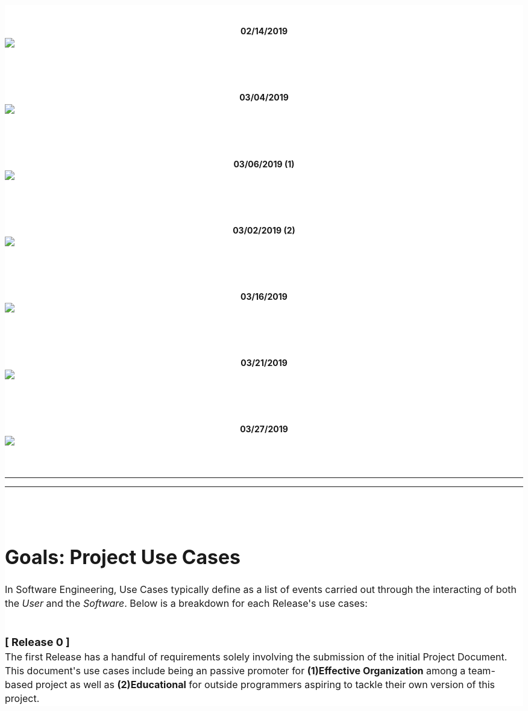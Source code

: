 <br>

**<center>02/14/2019</center>**
<img src="https://i.gyazo.com/thumb/1200/fb553f1281ad253ba7403f21cfa0d0bb-png.jpg"></img>

<br><br>

**<center>03/04/2019</center>**
<img src="https://cdn.discordapp.com/attachments/414977338367803394/564566169185419264/unknown.png"></img>

<br><br>

**<center>03/06/2019 (1)</center>**
<img src="https://cdn.discordapp.com/attachments/414977338367803394/564566330242498561/unknown.png"></img>

<br><br>

**<center>03/02/2019 (2)</center>**
<img src="https://media.discordapp.net/attachments/414977338367803394/564566713681838081/unknown.png"></img>

<br><br>

**<center>03/16/2019</center>**
<img src="https://media.discordapp.net/attachments/530894228696465411/556685077132869657/Screen_Shot_2019-03-16_at_8.47.35_PM.png"></img>

<br><br>

**<center>03/21/2019</center>**
<img src="https://cdn.discordapp.com/attachments/530894228696465411/558500991675269130/Screen_Shot_2019-03-21_at_9.03.04_PM.png"></img>

<br><br>

**<center>03/27/2019</center>**
<img src="https://cdn.discordapp.com/attachments/414977338367803394/564568304883204126/unknown.png"></img>

</font>

<br>

___
___
<br><br>

**<h1> <font size = "6"> <a id = "use1"></a> Goals: Project Use Cases </font> </h1>**
<font size = "3">
In Software Engineering, Use Cases typically define as a list of events carried out through the interacting of both the *User* and the *Software*. Below is a breakdown for each Release's use cases:


<br> **<font size = "4"> [ Release 0 ] </font>** <br>
The first Release has a handful of requirements solely involving the submission of the initial Project Document. This document's use cases include being an passive promoter for **(1)Effective Organization** among a team-based project as well as **(2)Educational** for outside programmers aspiring to tackle their own version of this project. 
